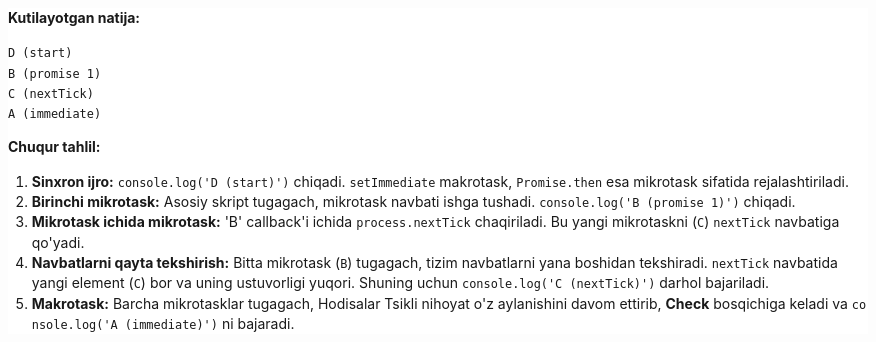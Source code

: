**Kutilayotgan natija:**

```
D (start)
B (promise 1)
C (nextTick)
A (immediate)
```

**Chuqur tahlil:**

1.  **Sinxron ijro:** `console.log('D (start)')` chiqadi. `setImmediate` makrotask, `Promise.then` esa mikrotask sifatida rejalashtiriladi.
2.  **Birinchi mikrotask:** Asosiy skript tugagach, mikrotask navbati ishga tushadi. `console.log('B (promise 1)')` chiqadi.
3.  **Mikrotask ichida mikrotask:** 'B' callback'i ichida `process.nextTick` chaqiriladi. Bu yangi mikrotaskni (`C`) `nextTick` navbatiga qo'yadi.
4.  **Navbatlarni qayta tekshirish:** Bitta mikrotask (`B`) tugagach, tizim navbatlarni yana boshidan tekshiradi. `nextTick` navbatida yangi element (`C`) bor va uning ustuvorligi yuqori. Shuning uchun `console.log('C (nextTick)')` darhol bajariladi.
5.  **Makrotask:** Barcha mikrotasklar tugagach, Hodisalar Tsikli nihoyat o'z aylanishini davom ettirib, **Check** bosqichiga keladi va `console.log('A (immediate)')` ni bajaradi.
